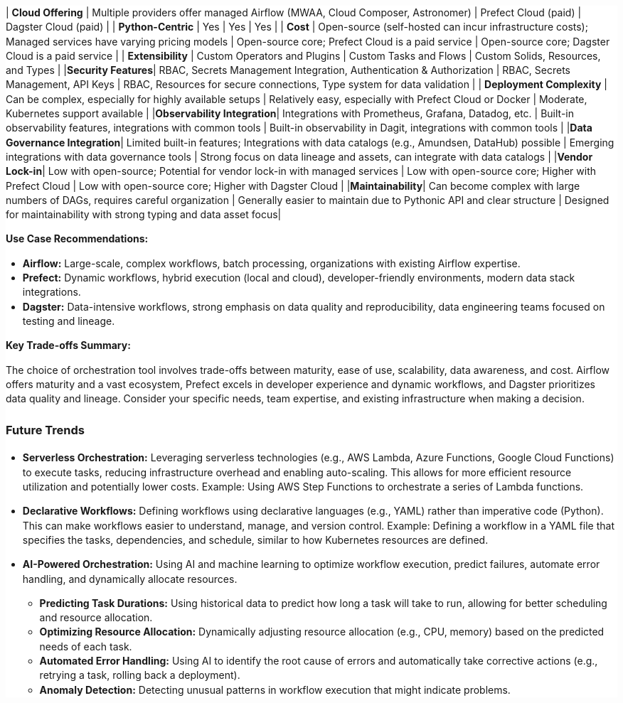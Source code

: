 | **Cloud Offering**   | Multiple providers offer managed Airflow (MWAA, Cloud Composer, Astronomer) | Prefect Cloud (paid)                              | Dagster Cloud (paid)                                   |
| **Python-Centric**    | Yes                                               | Yes                                               | Yes                                                    |
| **Cost**             | Open-source (self-hosted can incur infrastructure costs); Managed services have varying pricing models | Open-source core; Prefect Cloud is a paid service  | Open-source core; Dagster Cloud is a paid service       |
| **Extensibility**     | Custom Operators and Plugins                       | Custom Tasks and Flows                             | Custom Solids, Resources, and Types                   |
|**Security Features**| RBAC, Secrets Management Integration, Authentication & Authorization | RBAC, Secrets Management, API Keys                    | RBAC, Resources for secure connections, Type system for data validation       |
| **Deployment Complexity** | Can be complex, especially for highly available setups | Relatively easy, especially with Prefect Cloud or Docker | Moderate, Kubernetes support available                   |
|**Observability Integration**| Integrations with Prometheus, Grafana, Datadog, etc. | Built-in observability features, integrations with common tools | Built-in observability in Dagit, integrations with common tools |
|**Data Governance Integration**| Limited built-in features; Integrations with data catalogs (e.g., Amundsen, DataHub) possible | Emerging integrations with data governance tools  | Strong focus on data lineage and assets, can integrate with data catalogs |
|**Vendor Lock-in**| Low with open-source; Potential for vendor lock-in with managed services | Low with open-source core; Higher with Prefect Cloud | Low with open-source core; Higher with Dagster Cloud     |
|**Maintainability**| Can become complex with large numbers of DAGs, requires careful organization | Generally easier to maintain due to Pythonic API and clear structure | Designed for maintainability with strong typing and data asset focus|

**Use Case Recommendations:**

*   **Airflow:**  Large-scale, complex workflows, batch processing, organizations with existing Airflow expertise.
*   **Prefect:**  Dynamic workflows, hybrid execution (local and cloud), developer-friendly environments, modern data stack integrations.
*   **Dagster:**  Data-intensive workflows, strong emphasis on data quality and reproducibility, data engineering teams focused on testing and lineage.

**Key Trade-offs Summary:**

The choice of orchestration tool involves trade-offs between maturity, ease of use, scalability, data awareness, and cost. Airflow offers maturity and a vast ecosystem, Prefect excels in developer experience and dynamic workflows, and Dagster prioritizes data quality and lineage. Consider your specific needs, team expertise, and existing infrastructure when making a decision.

### Future Trends

*   **Serverless Orchestration:**  Leveraging serverless technologies (e.g., AWS Lambda, Azure Functions, Google Cloud Functions) to execute tasks, reducing infrastructure overhead and enabling auto-scaling. This allows for more efficient resource utilization and potentially lower costs. Example: Using AWS Step Functions to orchestrate a series of Lambda functions.

*   **Declarative Workflows:**  Defining workflows using declarative languages (e.g., YAML) rather than imperative code (Python).  This can make workflows easier to understand, manage, and version control.  Example:  Defining a workflow in a YAML file that specifies the tasks, dependencies, and schedule, similar to how Kubernetes resources are defined.

*   **AI-Powered Orchestration:**  Using AI and machine learning to optimize workflow execution, predict failures, automate error handling, and dynamically allocate resources.
    *   **Predicting Task Durations:**  Using historical data to predict how long a task will take to run, allowing for better scheduling and resource allocation.
    *   **Optimizing Resource Allocation:**  Dynamically adjusting resource allocation (e.g., CPU, memory) based on the predicted needs of each task.
    *   **Automated Error Handling:**  Using AI to identify the root cause of errors and automatically take corrective actions (e.g., retrying a task, rolling back a deployment).
    *   **Anomaly Detection:**  Detecting unusual patterns in workflow execution that might indicate problems.
